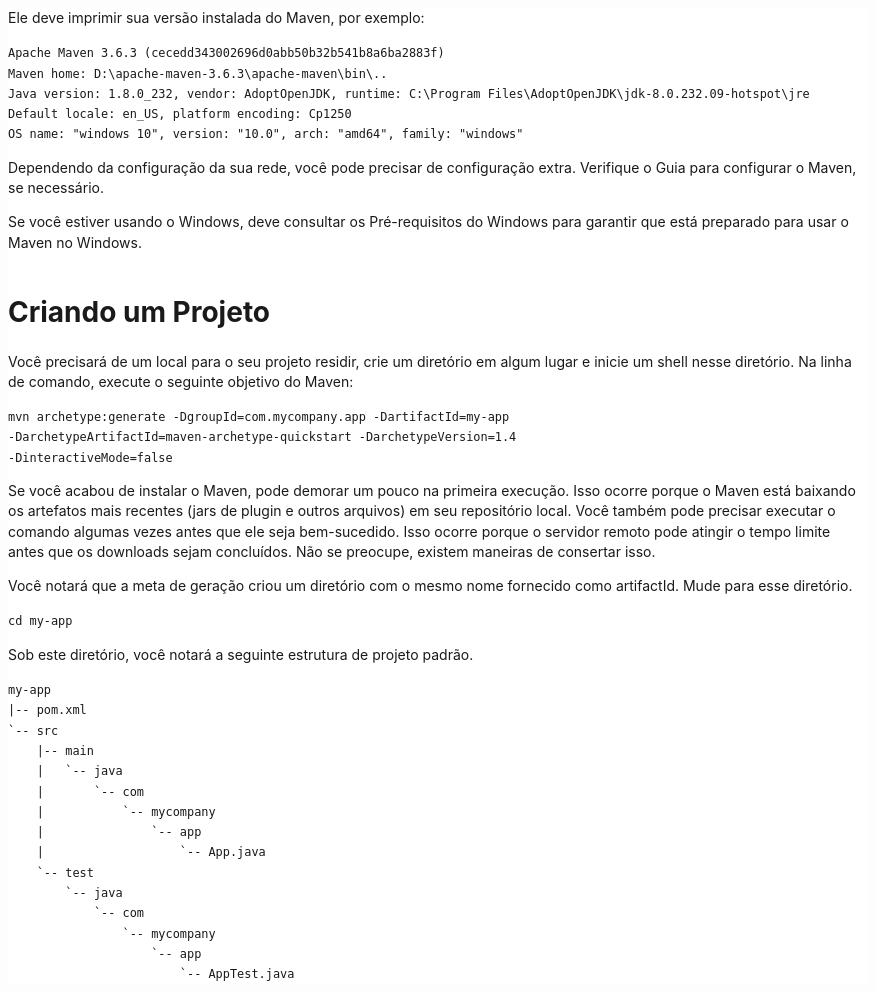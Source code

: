Ele deve imprimir sua versão instalada do Maven, por exemplo:
```
Apache Maven 3.6.3 (cecedd343002696d0abb50b32b541b8a6ba2883f)
Maven home: D:\apache-maven-3.6.3\apache-maven\bin\..
Java version: 1.8.0_232, vendor: AdoptOpenJDK, runtime: C:\Program Files\AdoptOpenJDK\jdk-8.0.232.09-hotspot\jre
Default locale: en_US, platform encoding: Cp1250
OS name: "windows 10", version: "10.0", arch: "amd64", family: "windows"
```

Dependendo da configuração da sua rede, você pode precisar de configuração extra. Verifique o Guia para configurar o Maven, se necessário.

Se você estiver usando o Windows, deve consultar os Pré-requisitos do Windows para garantir que está preparado para usar o Maven no Windows.

# Criando um Projeto
Você precisará de um local para o seu projeto residir, crie um diretório em algum lugar e inicie um shell nesse diretório. Na linha de comando, execute o seguinte objetivo do Maven:
```
mvn archetype:generate -DgroupId=com.mycompany.app -DartifactId=my-app 
-DarchetypeArtifactId=maven-archetype-quickstart -DarchetypeVersion=1.4 
-DinteractiveMode=false
```
Se você acabou de instalar o Maven, pode demorar um pouco na primeira execução. Isso ocorre porque o Maven está baixando os artefatos mais recentes (jars de plugin e outros arquivos) em seu repositório local. Você também pode precisar executar o comando algumas vezes antes que ele seja bem-sucedido. Isso ocorre porque o servidor remoto pode atingir o tempo limite antes que os downloads sejam concluídos. Não se preocupe, existem maneiras de consertar isso.

Você notará que a meta de geração criou um diretório com o mesmo nome fornecido como artifactId. Mude para esse diretório.
```
cd my-app
```

Sob este diretório, você notará a seguinte estrutura de projeto padrão.

```
my-app
|-- pom.xml
`-- src
    |-- main
    |   `-- java
    |       `-- com
    |           `-- mycompany
    |               `-- app
    |                   `-- App.java
    `-- test
        `-- java
            `-- com
                `-- mycompany
                    `-- app
                        `-- AppTest.java
```
